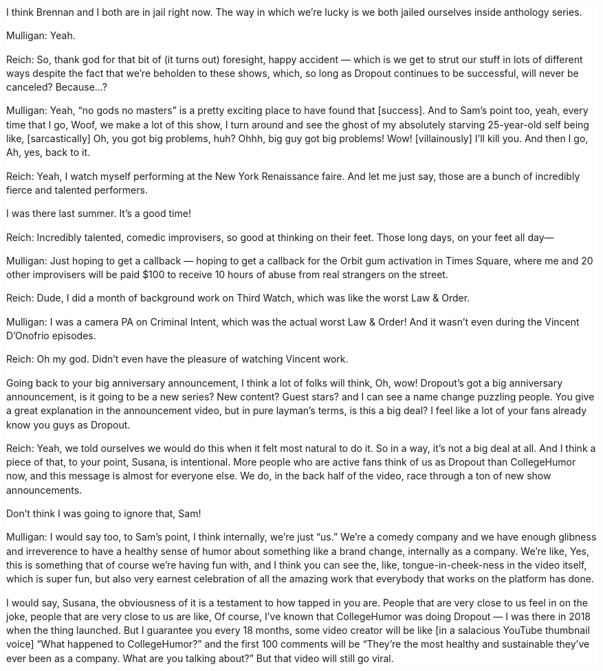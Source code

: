 I think Brennan and I both are in jail right now. The way in which we’re lucky is we both jailed ourselves inside anthology series.

Mulligan: Yeah.

Reich: So, thank god for that bit of (it turns out) foresight, happy accident — which is we get to strut our stuff in lots of different ways despite the fact that we’re beholden to these shows, which, so long as Dropout continues to be successful, will never be canceled? Because...?

Mulligan: Yeah, “no gods no masters” is a pretty exciting place to have found that [success]. And to Sam’s point too, yeah, every time that I go, Woof, we make a lot of this show, I turn around and see the ghost of my absolutely starving 25-year-old self being like, [sarcastically] Oh, you got big problems, huh? Ohhh, big guy got big problems! Wow! [villainously] I’ll kill you. And then I go, Ah, yes, back to it.

Reich: Yeah, I watch myself performing at the New York Renaissance faire. And let me just say, those are a bunch of incredibly fierce and talented performers.

I was there last summer. It’s a good time!

Reich: Incredibly talented, comedic improvisers, so good at thinking on their feet. Those long days, on your feet all day—

Mulligan: Just hoping to get a callback — hoping to get a callback for the Orbit gum activation in Times Square, where me and 20 other improvisers will be paid $100 to receive 10 hours of abuse from real strangers on the street.

Reich: Dude, I did a month of background work on Third Watch, which was like the worst Law & Order.

Mulligan: I was a camera PA on Criminal Intent, which was the actual worst Law & Order! And it wasn’t even during the Vincent D’Onofrio episodes.

Reich: Oh my god. Didn’t even have the pleasure of watching Vincent work.

Going back to your big anniversary announcement, I think a lot of folks will think, Oh, wow! Dropout’s got a big anniversary announcement, is it going to be a new series? New content? Guest stars? and I can see a name change puzzling people. You give a great explanation in the announcement video, but in pure layman’s terms, is this a big deal? I feel like a lot of your fans already know you guys as Dropout.

Reich: Yeah, we told ourselves we would do this when it felt most natural to do it. So in a way, it’s not a big deal at all. And I think a piece of that, to your point, Susana, is intentional. More people who are active fans think of us as Dropout than CollegeHumor now, and this message is almost for everyone else. We do, in the back half of the video, race through a ton of new show announcements.

Don’t think I was going to ignore that, Sam!

Mulligan: I would say too, to Sam’s point, I think internally, we’re just “us.” We’re a comedy company and we have enough glibness and irreverence to have a healthy sense of humor about something like a brand change, internally as a company. We’re like, Yes, this is something that of course we’re having fun with, and I think you can see the, like, tongue-in-cheek-ness in the video itself, which is super fun, but also very earnest celebration of all the amazing work that everybody that works on the platform has done.

I would say, Susana, the obviousness of it is a testament to how tapped in you are. People that are very close to us feel in on the joke, people that are very close to us are like, Of course, I’ve known that CollegeHumor was doing Dropout — I was there in 2018 when the thing launched. But I guarantee you every 18 months, some video creator will be like [in a salacious YouTube thumbnail voice] “What happened to CollegeHumor?” and the first 100 comments will be “They’re the most healthy and sustainable they’ve ever been as a company. What are you talking about?” But that video will still go viral.
